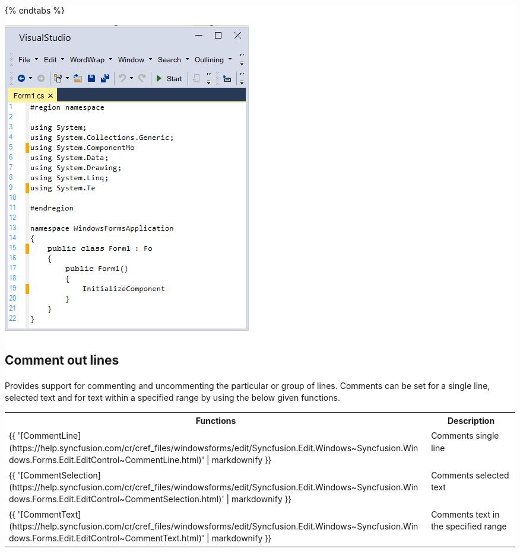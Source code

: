 {% endtabs %}

![](Editing-Features_images/Editing-Features_img19.png)

## Comment out lines

Provides support for commenting and uncommenting the particular or group of lines. Comments can be set for a single line, selected text and for text within a specified range by using the below given functions.

<table>
<tr>
<th>
Functions</th><th>
Description</th></tr>
<tr>
<td>
{{ '[CommentLine](https://help.syncfusion.com/cr/cref_files/windowsforms/edit/Syncfusion.Edit.Windows~Syncfusion.Windows.Forms.Edit.EditControl~CommentLine.html)' | markdownify }}</td><td>
Comments single line</td></tr>
<tr>
<td>
{{ '[CommentSelection](https://help.syncfusion.com/cr/cref_files/windowsforms/edit/Syncfusion.Edit.Windows~Syncfusion.Windows.Forms.Edit.EditControl~CommentSelection.html)' | markdownify }}</td><td>
Comments selected text</td></tr>
<tr>
<td>
{{ '[CommentText](https://help.syncfusion.com/cr/cref_files/windowsforms/edit/Syncfusion.Edit.Windows~Syncfusion.Windows.Forms.Edit.EditControl~CommentText.html)' | markdownify }}</td><td>
Comments text in the specified range</td></tr>
</table>
